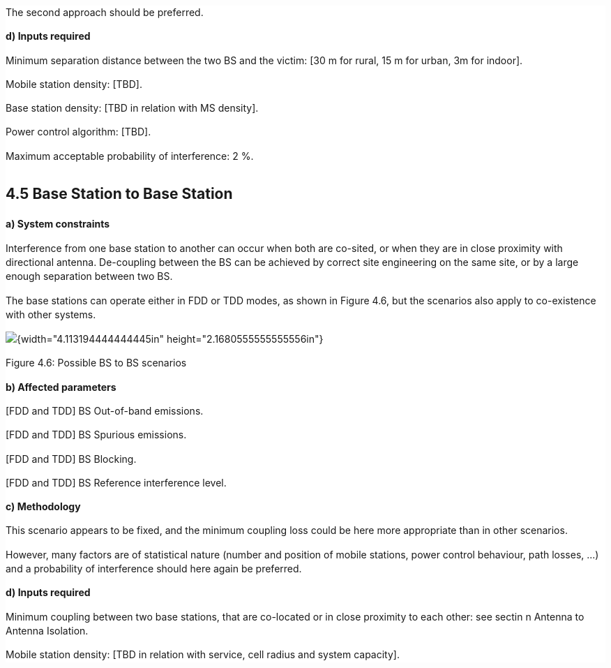 The second approach should be preferred.

**d) Inputs required**

Minimum separation distance between the two BS and the victim: \[30 m
for rural, 15 m for urban, 3m for indoor\].

Mobile station density: \[TBD\].

Base station density: \[TBD in relation with MS density\].

Power control algorithm: \[TBD\].

Maximum acceptable probability of interference: 2 %.

4.5 Base Station to Base Station
--------------------------------

**a) System constraints**

Interference from one base station to another can occur when both are
co-sited, or when they are in close proximity with directional antenna.
De-coupling between the BS can be achieved by correct site engineering
on the same site, or by a large enough separation between two BS.

The base stations can operate either in FDD or TDD modes, as shown in
Figure 4.6, but the scenarios also apply to co-existence with other
systems.

![](media/image7.wmf){width="4.113194444444445in"
height="2.1680555555555556in"}

Figure 4.6: Possible BS to BS scenarios

**b) Affected parameters**

\[FDD and TDD\] BS Out-of-band emissions.

\[FDD and TDD\] BS Spurious emissions.

\[FDD and TDD\] BS Blocking.

\[FDD and TDD\] BS Reference interference level.

**c) Methodology**

This scenario appears to be fixed, and the minimum coupling loss could
be here more appropriate than in other scenarios.

However, many factors are of statistical nature (number and position of
mobile stations, power control behaviour, path losses, \...) and a
probability of interference should here again be preferred.

**d) Inputs required**

Minimum coupling between two base stations, that are co-located or in
close proximity to each other: see sectin n Antenna to Antenna
Isolation.

Mobile station density: \[TBD in relation with service, cell radius and
system capacity\].
